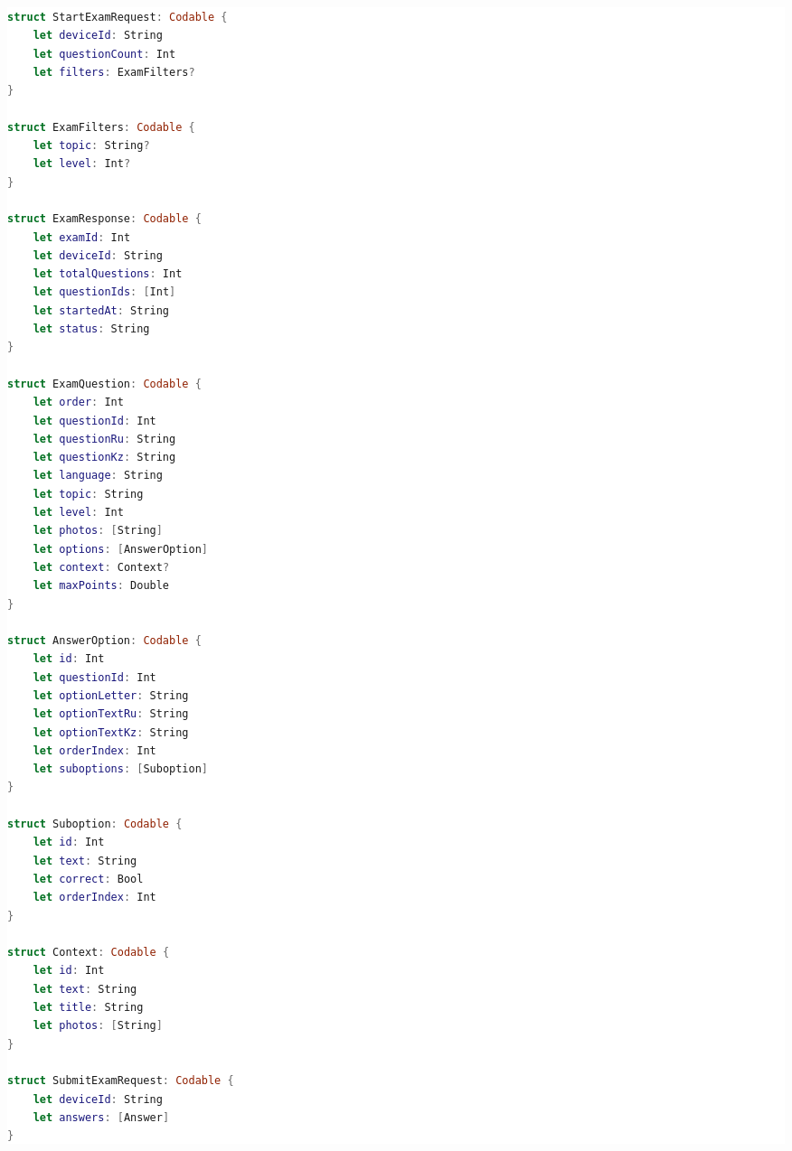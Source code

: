 ```swift
struct StartExamRequest: Codable {
    let deviceId: String
    let questionCount: Int
    let filters: ExamFilters?
}

struct ExamFilters: Codable {
    let topic: String?
    let level: Int?
}

struct ExamResponse: Codable {
    let examId: Int
    let deviceId: String
    let totalQuestions: Int
    let questionIds: [Int]
    let startedAt: String
    let status: String
}

struct ExamQuestion: Codable {
    let order: Int
    let questionId: Int
    let questionRu: String
    let questionKz: String
    let language: String
    let topic: String
    let level: Int
    let photos: [String]
    let options: [AnswerOption]
    let context: Context?
    let maxPoints: Double
}

struct AnswerOption: Codable {
    let id: Int
    let questionId: Int
    let optionLetter: String
    let optionTextRu: String
    let optionTextKz: String
    let orderIndex: Int
    let suboptions: [Suboption]
}

struct Suboption: Codable {
    let id: Int
    let text: String
    let correct: Bool
    let orderIndex: Int
}

struct Context: Codable {
    let id: Int
    let text: String
    let title: String
    let photos: [String]
}

struct SubmitExamRequest: Codable {
    let deviceId: String
    let answers: [Answer]
}

```